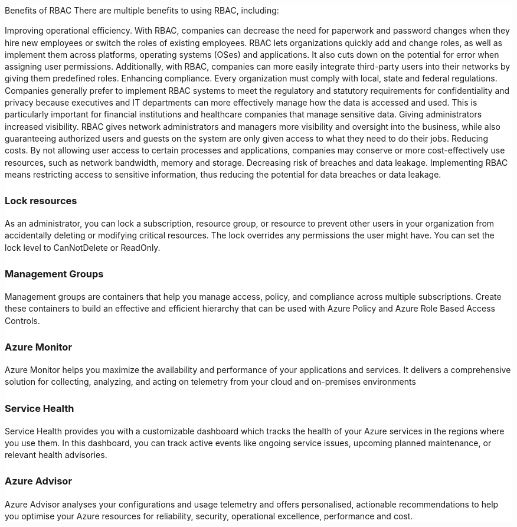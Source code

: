 Benefits of RBAC
There are multiple benefits to using RBAC, including:

Improving operational efficiency. With RBAC, companies can decrease the need for paperwork and password changes when they hire new employees or switch the roles of existing employees. RBAC lets organizations quickly add and change roles, as well as implement them across platforms, operating systems (OSes) and applications. It also cuts down on the potential for error when assigning user permissions. Additionally, with RBAC, companies can more easily integrate third-party users into their networks by giving them predefined roles.
Enhancing compliance. Every organization must comply with local, state and federal regulations. Companies generally prefer to implement RBAC systems to meet the regulatory and statutory requirements for confidentiality and privacy because executives and IT departments can more effectively manage how the data is accessed and used. This is particularly important for financial institutions and healthcare companies that manage sensitive data.
Giving administrators increased visibility. RBAC gives network administrators and managers more visibility and oversight into the business, while also guaranteeing authorized users and guests on the system are only given access to what they need to do their jobs.
Reducing costs. By not allowing user access to certain processes and applications, companies may conserve or more cost-effectively use resources, such as network bandwidth, memory and storage.
Decreasing risk of breaches and data leakage. Implementing RBAC means restricting access to sensitive information, thus reducing the potential for data breaches or data leakage.

### Lock resources

As an administrator, you can lock a subscription, resource group, or resource to prevent other users in your organization from accidentally deleting or modifying critical resources. The lock overrides any permissions the user might have. You can set the lock level to CanNotDelete or ReadOnly.

### Management Groups

Management groups are containers that help you manage access, policy, and compliance across multiple subscriptions. Create these containers to build an effective and efficient hierarchy that can be used with Azure Policy and Azure Role Based Access Controls.

### Azure Monitor

Azure Monitor helps you maximize the availability and performance of your applications and services. It delivers a comprehensive solution for collecting, analyzing, and acting on telemetry from your cloud and on-premises environments

### Service Health

Service Health provides you with a customizable dashboard which tracks the health of your Azure services in the regions where you use them. In this dashboard, you can track active events like ongoing service issues, upcoming planned maintenance, or relevant health advisories.

### Azure Advisor

Azure Advisor analyses your configurations and usage telemetry and offers personalised, actionable recommendations to help you optimise your Azure resources for reliability, security, operational excellence, performance and cost.

